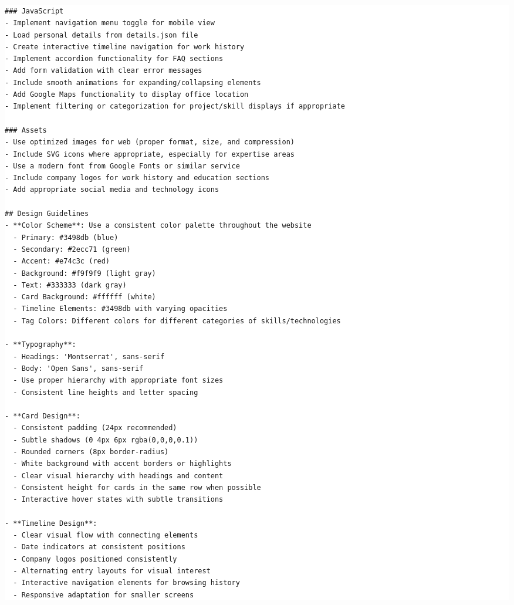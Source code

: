     ### JavaScript
    - Implement navigation menu toggle for mobile view
    - Load personal details from details.json file
    - Create interactive timeline navigation for work history
    - Implement accordion functionality for FAQ sections
    - Add form validation with clear error messages
    - Include smooth animations for expanding/collapsing elements
    - Add Google Maps functionality to display office location
    - Implement filtering or categorization for project/skill displays if appropriate

    ### Assets
    - Use optimized images for web (proper format, size, and compression)
    - Include SVG icons where appropriate, especially for expertise areas
    - Use a modern font from Google Fonts or similar service
    - Include company logos for work history and education sections
    - Add appropriate social media and technology icons

    ## Design Guidelines
    - **Color Scheme**: Use a consistent color palette throughout the website
      - Primary: #3498db (blue)
      - Secondary: #2ecc71 (green)
      - Accent: #e74c3c (red)
      - Background: #f9f9f9 (light gray)
      - Text: #333333 (dark gray)
      - Card Background: #ffffff (white)
      - Timeline Elements: #3498db with varying opacities
      - Tag Colors: Different colors for different categories of skills/technologies

    - **Typography**:
      - Headings: 'Montserrat', sans-serif
      - Body: 'Open Sans', sans-serif
      - Use proper hierarchy with appropriate font sizes
      - Consistent line heights and letter spacing

    - **Card Design**:
      - Consistent padding (24px recommended)
      - Subtle shadows (0 4px 6px rgba(0,0,0,0.1))
      - Rounded corners (8px border-radius)
      - White background with accent borders or highlights
      - Clear visual hierarchy with headings and content
      - Consistent height for cards in the same row when possible
      - Interactive hover states with subtle transitions

    - **Timeline Design**:
      - Clear visual flow with connecting elements
      - Date indicators at consistent positions
      - Company logos positioned consistently
      - Alternating entry layouts for visual interest
      - Interactive navigation elements for browsing history
      - Responsive adaptation for smaller screens

